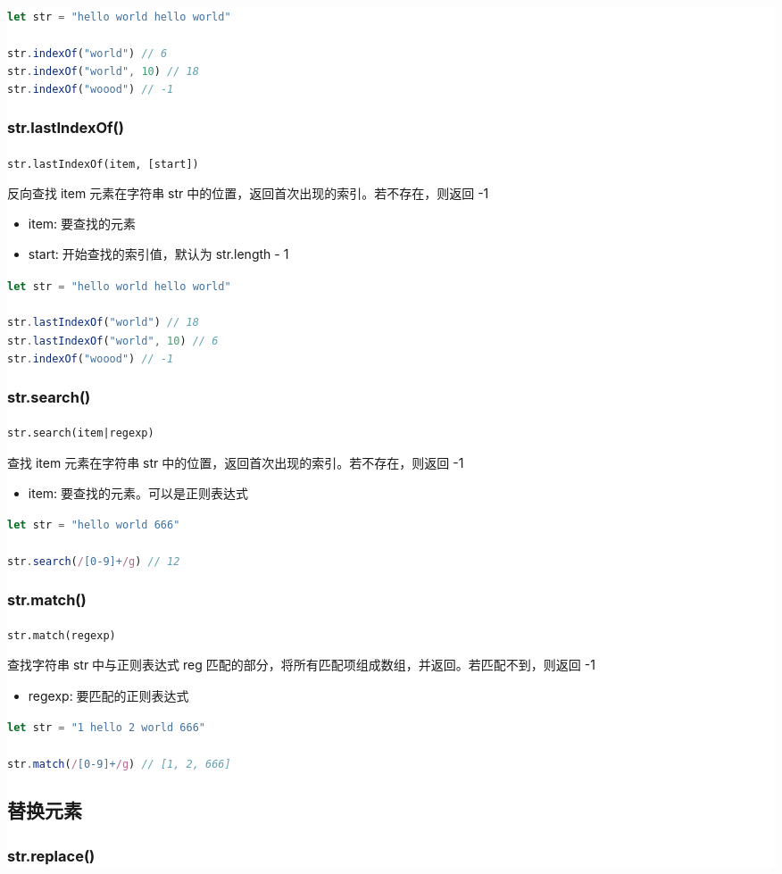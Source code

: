 ```js
let str = "hello world hello world"

str.indexOf("world") // 6
str.indexOf("world", 10) // 18
str.indexOf("woood") // -1
```

### str.lastIndexOf()

`str.lastIndexOf(item, [start])`

反向查找 item 元素在字符串 str 中的位置，返回首次出现的索引。若不存在，则返回 -1

- item: 要查找的元素

- start: 开始查找的索引值，默认为 str.length - 1

```js
let str = "hello world hello world"

str.lastIndexOf("world") // 18
str.lastIndexOf("world", 10) // 6
str.indexOf("woood") // -1
```

### str.search()

`str.search(item|regexp)`

查找 item 元素在字符串 str 中的位置，返回首次出现的索引。若不存在，则返回 -1

- item: 要查找的元素。可以是正则表达式

```js
let str = "hello world 666"

str.search(/[0-9]+/g) // 12
```

### str.match()

`str.match(regexp)`

查找字符串 str 中与正则表达式 reg 匹配的部分，将所有匹配项组成数组，并返回。若匹配不到，则返回 -1

- regexp: 要匹配的正则表达式

```js
let str = "1 hello 2 world 666"

str.match(/[0-9]+/g) // [1, 2, 666]
```

## 替换元素

### str.replace()
